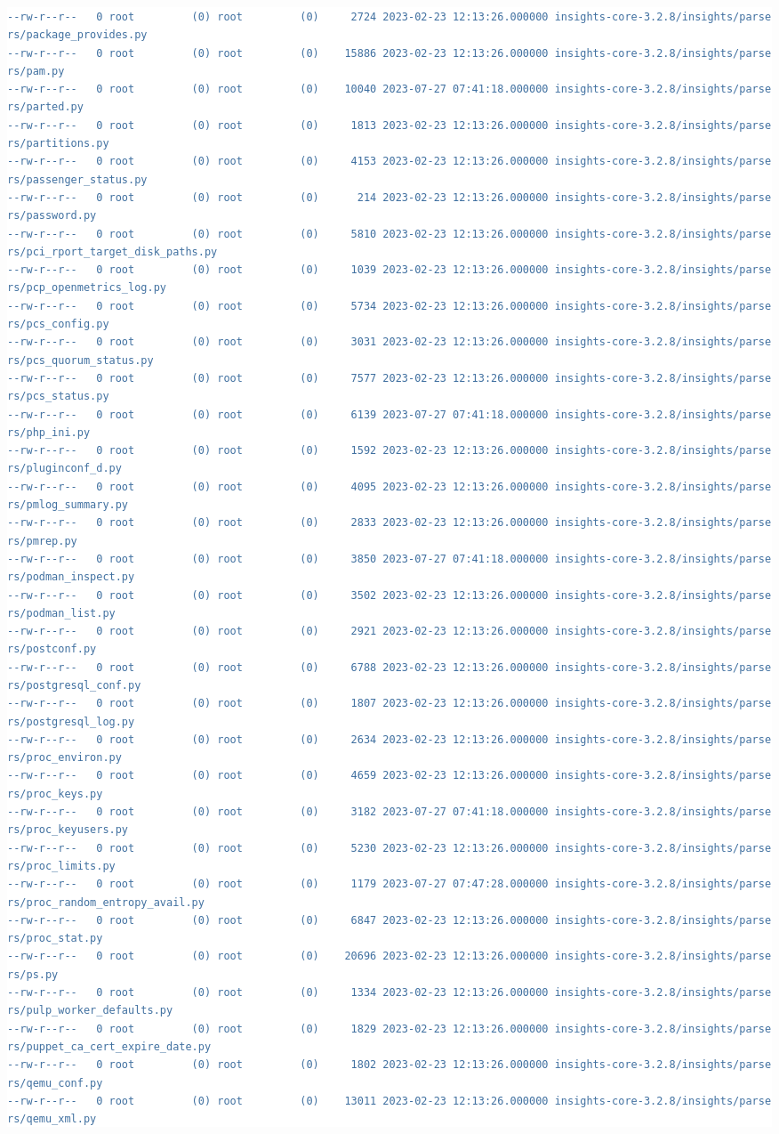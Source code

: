 ```diff
--rw-r--r--   0 root         (0) root         (0)     2724 2023-02-23 12:13:26.000000 insights-core-3.2.8/insights/parsers/package_provides.py
--rw-r--r--   0 root         (0) root         (0)    15886 2023-02-23 12:13:26.000000 insights-core-3.2.8/insights/parsers/pam.py
--rw-r--r--   0 root         (0) root         (0)    10040 2023-07-27 07:41:18.000000 insights-core-3.2.8/insights/parsers/parted.py
--rw-r--r--   0 root         (0) root         (0)     1813 2023-02-23 12:13:26.000000 insights-core-3.2.8/insights/parsers/partitions.py
--rw-r--r--   0 root         (0) root         (0)     4153 2023-02-23 12:13:26.000000 insights-core-3.2.8/insights/parsers/passenger_status.py
--rw-r--r--   0 root         (0) root         (0)      214 2023-02-23 12:13:26.000000 insights-core-3.2.8/insights/parsers/password.py
--rw-r--r--   0 root         (0) root         (0)     5810 2023-02-23 12:13:26.000000 insights-core-3.2.8/insights/parsers/pci_rport_target_disk_paths.py
--rw-r--r--   0 root         (0) root         (0)     1039 2023-02-23 12:13:26.000000 insights-core-3.2.8/insights/parsers/pcp_openmetrics_log.py
--rw-r--r--   0 root         (0) root         (0)     5734 2023-02-23 12:13:26.000000 insights-core-3.2.8/insights/parsers/pcs_config.py
--rw-r--r--   0 root         (0) root         (0)     3031 2023-02-23 12:13:26.000000 insights-core-3.2.8/insights/parsers/pcs_quorum_status.py
--rw-r--r--   0 root         (0) root         (0)     7577 2023-02-23 12:13:26.000000 insights-core-3.2.8/insights/parsers/pcs_status.py
--rw-r--r--   0 root         (0) root         (0)     6139 2023-07-27 07:41:18.000000 insights-core-3.2.8/insights/parsers/php_ini.py
--rw-r--r--   0 root         (0) root         (0)     1592 2023-02-23 12:13:26.000000 insights-core-3.2.8/insights/parsers/pluginconf_d.py
--rw-r--r--   0 root         (0) root         (0)     4095 2023-02-23 12:13:26.000000 insights-core-3.2.8/insights/parsers/pmlog_summary.py
--rw-r--r--   0 root         (0) root         (0)     2833 2023-02-23 12:13:26.000000 insights-core-3.2.8/insights/parsers/pmrep.py
--rw-r--r--   0 root         (0) root         (0)     3850 2023-07-27 07:41:18.000000 insights-core-3.2.8/insights/parsers/podman_inspect.py
--rw-r--r--   0 root         (0) root         (0)     3502 2023-02-23 12:13:26.000000 insights-core-3.2.8/insights/parsers/podman_list.py
--rw-r--r--   0 root         (0) root         (0)     2921 2023-02-23 12:13:26.000000 insights-core-3.2.8/insights/parsers/postconf.py
--rw-r--r--   0 root         (0) root         (0)     6788 2023-02-23 12:13:26.000000 insights-core-3.2.8/insights/parsers/postgresql_conf.py
--rw-r--r--   0 root         (0) root         (0)     1807 2023-02-23 12:13:26.000000 insights-core-3.2.8/insights/parsers/postgresql_log.py
--rw-r--r--   0 root         (0) root         (0)     2634 2023-02-23 12:13:26.000000 insights-core-3.2.8/insights/parsers/proc_environ.py
--rw-r--r--   0 root         (0) root         (0)     4659 2023-02-23 12:13:26.000000 insights-core-3.2.8/insights/parsers/proc_keys.py
--rw-r--r--   0 root         (0) root         (0)     3182 2023-07-27 07:41:18.000000 insights-core-3.2.8/insights/parsers/proc_keyusers.py
--rw-r--r--   0 root         (0) root         (0)     5230 2023-02-23 12:13:26.000000 insights-core-3.2.8/insights/parsers/proc_limits.py
--rw-r--r--   0 root         (0) root         (0)     1179 2023-07-27 07:47:28.000000 insights-core-3.2.8/insights/parsers/proc_random_entropy_avail.py
--rw-r--r--   0 root         (0) root         (0)     6847 2023-02-23 12:13:26.000000 insights-core-3.2.8/insights/parsers/proc_stat.py
--rw-r--r--   0 root         (0) root         (0)    20696 2023-02-23 12:13:26.000000 insights-core-3.2.8/insights/parsers/ps.py
--rw-r--r--   0 root         (0) root         (0)     1334 2023-02-23 12:13:26.000000 insights-core-3.2.8/insights/parsers/pulp_worker_defaults.py
--rw-r--r--   0 root         (0) root         (0)     1829 2023-02-23 12:13:26.000000 insights-core-3.2.8/insights/parsers/puppet_ca_cert_expire_date.py
--rw-r--r--   0 root         (0) root         (0)     1802 2023-02-23 12:13:26.000000 insights-core-3.2.8/insights/parsers/qemu_conf.py
--rw-r--r--   0 root         (0) root         (0)    13011 2023-02-23 12:13:26.000000 insights-core-3.2.8/insights/parsers/qemu_xml.py
```